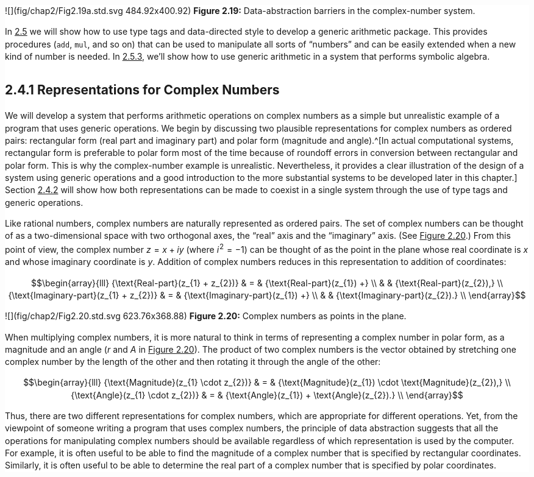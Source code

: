 ![](fig/chap2/Fig2.19a.std.svg 484.92x400.92)
**Figure 2.19:** Data-abstraction barriers in the complex-number system.

In [2.5](2_002e5.xhtml#g_t2_002e5) we will show how to use type tags and data-directed style to develop a generic arithmetic package. This provides procedures (`add`, `mul`, and so on) that can be used to manipulate all sorts of “numbers” and can be easily extended when a new kind of number is needed. In [2.5.3](2_002e5.xhtml#g_t2_002e5_002e3), we’ll show how to use generic arithmetic in a system that performs symbolic algebra.


## 2.4.1 Representations for Complex Numbers

We will develop a system that performs arithmetic operations on complex numbers as a simple but unrealistic example of a program that uses generic operations. We begin by discussing two plausible representations for complex numbers as ordered pairs: rectangular form (real part and imaginary part) and polar form (magnitude and angle).^[In actual computational systems, rectangular form is preferable to polar form most of the time because of roundoff errors in conversion between rectangular and polar form. This is why the complex-number example is unrealistic. Nevertheless, it provides a clear illustration of the design of a system using generic operations and a good introduction to the more substantial systems to be developed later in this chapter.] Section [2.4.2](#g_t2_002e4_002e2) will show how both representations can be made to coexist in a single system through the use of type tags and generic operations.

Like rational numbers, complex numbers are naturally represented as ordered pairs. The set of complex numbers can be thought of as a two-dimensional space with two orthogonal axes, the “real” axis and the “imaginary” axis. (See [Figure 2.20](#Figure-2_002e20).) From this point of view, the complex number $z = x + iy$ (where $i^{\mspace{2mu} 2} = \text{−1}$) can be thought of as the point in the plane whose real coordinate is $x$ and whose imaginary coordinate is $y$. Addition of complex numbers reduces in this representation to addition of coordinates: 

$$\begin{array}{lll}
{\text{Real-part}(z_{1} + z_{2})} & = & {\text{Real-part}(z_{1}) +} \\
 & & {\text{Real-part}(z_{2}),} \\
{\text{Imaginary-part}(z_{1} + z_{2})} & = & {\text{Imaginary-part}(z_{1}) +} \\
 & & {\text{Imaginary-part}(z_{2}).} \\
\end{array}$$

![](fig/chap2/Fig2.20.std.svg 623.76x368.88)
**Figure 2.20:** Complex numbers as points in the plane.

When multiplying complex numbers, it is more natural to think in terms of representing a complex number in polar form, as a magnitude and an angle ($r$ and $A$ in [Figure 2.20](#Figure-2_002e20)). The product of two complex numbers is the vector obtained by stretching one complex number by the length of the other and then rotating it through the angle of the other: 

$$\begin{array}{lll}
{\text{Magnitude}(z_{1} \cdot z_{2})} & = & {\text{Magnitude}(z_{1}) \cdot \text{Magnitude}(z_{2}),} \\
{\text{Angle}(z_{1} \cdot z_{2})} & = & {\text{Angle}(z_{1}) + \text{Angle}(z_{2}).} \\
\end{array}$$

Thus, there are two different representations for complex numbers, which are appropriate for different operations. Yet, from the viewpoint of someone writing a program that uses complex numbers, the principle of data abstraction suggests that all the operations for manipulating complex numbers should be available regardless of which representation is used by the computer. For example, it is often useful to be able to find the magnitude of a complex number that is specified by rectangular coordinates. Similarly, it is often useful to be able to determine the real part of a complex number that is specified by polar coordinates.
